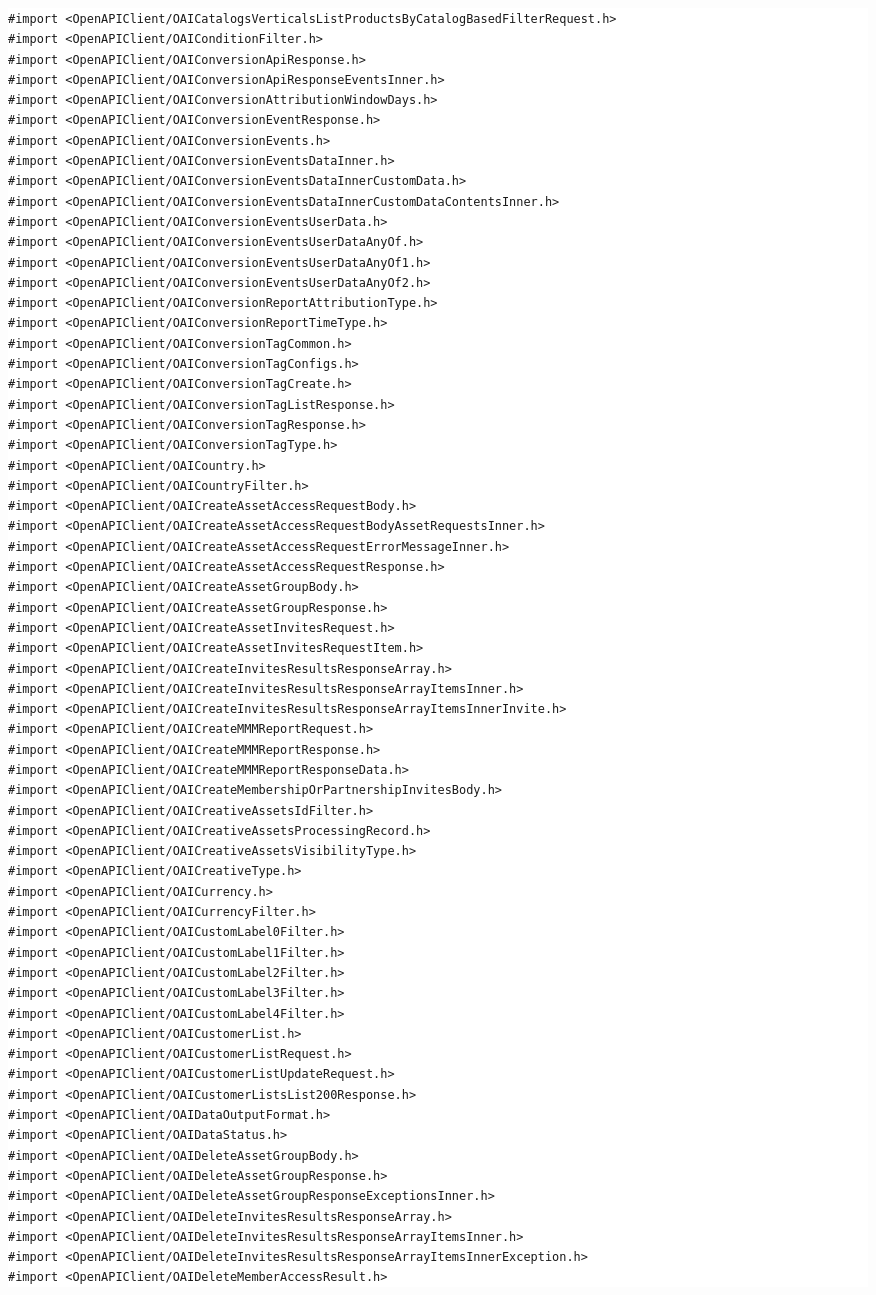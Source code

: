```objc
#import <OpenAPIClient/OAICatalogsVerticalsListProductsByCatalogBasedFilterRequest.h>
#import <OpenAPIClient/OAIConditionFilter.h>
#import <OpenAPIClient/OAIConversionApiResponse.h>
#import <OpenAPIClient/OAIConversionApiResponseEventsInner.h>
#import <OpenAPIClient/OAIConversionAttributionWindowDays.h>
#import <OpenAPIClient/OAIConversionEventResponse.h>
#import <OpenAPIClient/OAIConversionEvents.h>
#import <OpenAPIClient/OAIConversionEventsDataInner.h>
#import <OpenAPIClient/OAIConversionEventsDataInnerCustomData.h>
#import <OpenAPIClient/OAIConversionEventsDataInnerCustomDataContentsInner.h>
#import <OpenAPIClient/OAIConversionEventsUserData.h>
#import <OpenAPIClient/OAIConversionEventsUserDataAnyOf.h>
#import <OpenAPIClient/OAIConversionEventsUserDataAnyOf1.h>
#import <OpenAPIClient/OAIConversionEventsUserDataAnyOf2.h>
#import <OpenAPIClient/OAIConversionReportAttributionType.h>
#import <OpenAPIClient/OAIConversionReportTimeType.h>
#import <OpenAPIClient/OAIConversionTagCommon.h>
#import <OpenAPIClient/OAIConversionTagConfigs.h>
#import <OpenAPIClient/OAIConversionTagCreate.h>
#import <OpenAPIClient/OAIConversionTagListResponse.h>
#import <OpenAPIClient/OAIConversionTagResponse.h>
#import <OpenAPIClient/OAIConversionTagType.h>
#import <OpenAPIClient/OAICountry.h>
#import <OpenAPIClient/OAICountryFilter.h>
#import <OpenAPIClient/OAICreateAssetAccessRequestBody.h>
#import <OpenAPIClient/OAICreateAssetAccessRequestBodyAssetRequestsInner.h>
#import <OpenAPIClient/OAICreateAssetAccessRequestErrorMessageInner.h>
#import <OpenAPIClient/OAICreateAssetAccessRequestResponse.h>
#import <OpenAPIClient/OAICreateAssetGroupBody.h>
#import <OpenAPIClient/OAICreateAssetGroupResponse.h>
#import <OpenAPIClient/OAICreateAssetInvitesRequest.h>
#import <OpenAPIClient/OAICreateAssetInvitesRequestItem.h>
#import <OpenAPIClient/OAICreateInvitesResultsResponseArray.h>
#import <OpenAPIClient/OAICreateInvitesResultsResponseArrayItemsInner.h>
#import <OpenAPIClient/OAICreateInvitesResultsResponseArrayItemsInnerInvite.h>
#import <OpenAPIClient/OAICreateMMMReportRequest.h>
#import <OpenAPIClient/OAICreateMMMReportResponse.h>
#import <OpenAPIClient/OAICreateMMMReportResponseData.h>
#import <OpenAPIClient/OAICreateMembershipOrPartnershipInvitesBody.h>
#import <OpenAPIClient/OAICreativeAssetsIdFilter.h>
#import <OpenAPIClient/OAICreativeAssetsProcessingRecord.h>
#import <OpenAPIClient/OAICreativeAssetsVisibilityType.h>
#import <OpenAPIClient/OAICreativeType.h>
#import <OpenAPIClient/OAICurrency.h>
#import <OpenAPIClient/OAICurrencyFilter.h>
#import <OpenAPIClient/OAICustomLabel0Filter.h>
#import <OpenAPIClient/OAICustomLabel1Filter.h>
#import <OpenAPIClient/OAICustomLabel2Filter.h>
#import <OpenAPIClient/OAICustomLabel3Filter.h>
#import <OpenAPIClient/OAICustomLabel4Filter.h>
#import <OpenAPIClient/OAICustomerList.h>
#import <OpenAPIClient/OAICustomerListRequest.h>
#import <OpenAPIClient/OAICustomerListUpdateRequest.h>
#import <OpenAPIClient/OAICustomerListsList200Response.h>
#import <OpenAPIClient/OAIDataOutputFormat.h>
#import <OpenAPIClient/OAIDataStatus.h>
#import <OpenAPIClient/OAIDeleteAssetGroupBody.h>
#import <OpenAPIClient/OAIDeleteAssetGroupResponse.h>
#import <OpenAPIClient/OAIDeleteAssetGroupResponseExceptionsInner.h>
#import <OpenAPIClient/OAIDeleteInvitesResultsResponseArray.h>
#import <OpenAPIClient/OAIDeleteInvitesResultsResponseArrayItemsInner.h>
#import <OpenAPIClient/OAIDeleteInvitesResultsResponseArrayItemsInnerException.h>
#import <OpenAPIClient/OAIDeleteMemberAccessResult.h>
```